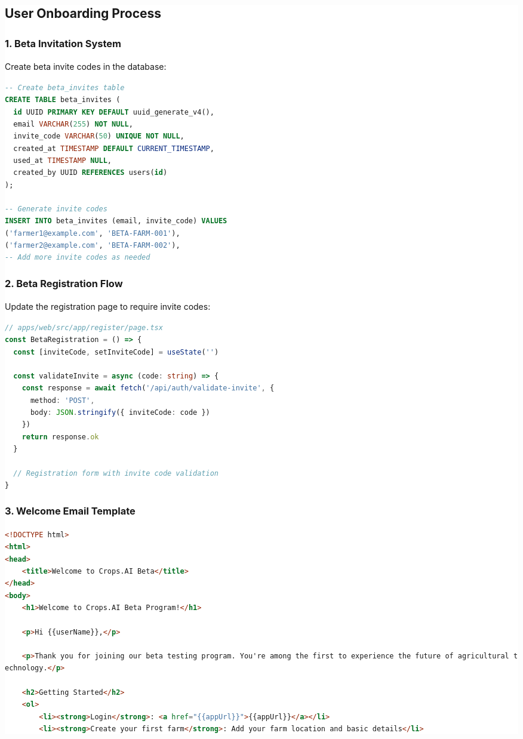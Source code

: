 ## User Onboarding Process

### 1. Beta Invitation System

Create beta invite codes in the database:

```sql
-- Create beta_invites table
CREATE TABLE beta_invites (
  id UUID PRIMARY KEY DEFAULT uuid_generate_v4(),
  email VARCHAR(255) NOT NULL,
  invite_code VARCHAR(50) UNIQUE NOT NULL,
  created_at TIMESTAMP DEFAULT CURRENT_TIMESTAMP,
  used_at TIMESTAMP NULL,
  created_by UUID REFERENCES users(id)
);

-- Generate invite codes
INSERT INTO beta_invites (email, invite_code) VALUES
('farmer1@example.com', 'BETA-FARM-001'),
('farmer2@example.com', 'BETA-FARM-002'),
-- Add more invite codes as needed
```

### 2. Beta Registration Flow

Update the registration page to require invite codes:

```typescript
// apps/web/src/app/register/page.tsx
const BetaRegistration = () => {
  const [inviteCode, setInviteCode] = useState('')
  
  const validateInvite = async (code: string) => {
    const response = await fetch('/api/auth/validate-invite', {
      method: 'POST',
      body: JSON.stringify({ inviteCode: code })
    })
    return response.ok
  }
  
  // Registration form with invite code validation
}
```

### 3. Welcome Email Template

```html
<!DOCTYPE html>
<html>
<head>
    <title>Welcome to Crops.AI Beta</title>
</head>
<body>
    <h1>Welcome to Crops.AI Beta Program!</h1>
    
    <p>Hi {{userName}},</p>
    
    <p>Thank you for joining our beta testing program. You're among the first to experience the future of agricultural technology.</p>
    
    <h2>Getting Started</h2>
    <ol>
        <li><strong>Login</strong>: <a href="{{appUrl}}">{{appUrl}}</a></li>
        <li><strong>Create your first farm</strong>: Add your farm location and basic details</li>
```